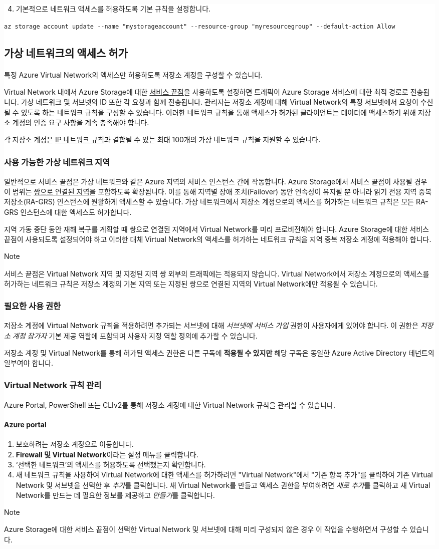 4. 기본적으로 네트워크 액세스를 허용하도록 기본 규칙을 설정합니다.
```azurecli
az storage account update --name "mystorageaccount" --resource-group "myresourcegroup" --default-action Allow
```

## <a name="grant-access-from-a-virtual-network"></a>가상 네트워크의 액세스 허가
특정 Azure Virtual Network의 액세스만 허용하도록 저장소 계정을 구성할 수 있습니다. 

Virtual Network 내에서 Azure Storage에 대한 [서비스 끝점](/azure/virtual-network/virtual-network-service-endpoints-overview)을 사용하도록 설정하면 트래픽이 Azure Storage 서비스에 대한 최적 경로로 전송됩니다. 가상 네트워크 및 서브넷의 ID 또한 각 요청과 함께 전송됩니다.  관리자는 저장소 계정에 대해 Virtual Network의 특정 서브넷에서 요청이 수신될 수 있도록 하는 네트워크 규칙을 구성할 수 있습니다.  이러한 네트워크 규칙을 통해 액세스가 허가된 클라이언트는 데이터에 액세스하기 위해 저장소 계정의 인증 요구 사항을 계속 충족해야 합니다.

각 저장소 계정은 [IP 네트워크 규칙](#grant-access-from-an-internet-ip-range)과 결합될 수 있는 최대 100개의 가상 네트워크 규칙을 지원할 수 있습니다.

### <a name="available-virtual-network-regions"></a>사용 가능한 가상 네트워크 지역
일반적으로 서비스 끝점은 가상 네트워크와 같은 Azure 지역의 서비스 인스턴스 간에 작동합니다.  Azure Storage에서 서비스 끝점이 사용될 경우 이 범위는 [쌍으로 연결된 지역](/azure/best-practices-availability-paired-regions)을 포함하도록 확장됩니다.  이를 통해 지역별 장애 조치(Failover) 동안 연속성이 유지될 뿐 아니라 읽기 전용 지역 중복 저장소(RA-GRS) 인스턴스에 원활하게 액세스할 수 있습니다.  가상 네트워크에서 저장소 계정으로의 액세스를 허가하는 네트워크 규칙은 모든 RA-GRS 인스턴스에 대한 액세스도 허가합니다.

지역 가동 중단 동안 재해 복구를 계획할 때 쌍으로 연결된 지역에서 Virtual Network를 미리 프로비전해야 합니다. Azure Storage에 대한 서비스 끝점이 사용되도록 설정되어야 하고 이러한 대체 Virtual Network의 액세스를 허가하는 네트워크 규칙을 지역 중복 저장소 계정에 적용해야 합니다.

> [!NOTE]
> 서비스 끝점은 Virtual Network 지역 및 지정된 지역 쌍 외부의 트래픽에는 적용되지 않습니다.  Virtual Network에서 저장소 계정으로의 액세스를 허가하는 네트워크 규칙은 저장소 계정의 기본 지역 또는 지정된 쌍으로 연결된 지역의 Virtual Network에만 적용될 수 있습니다.
>

### <a name="required-permissions"></a>필요한 사용 권한
저장소 계정에 Virtual Network 규칙을 적용하려면 추가되는 서브넷에 대해 *서브넷에 서비스 가입* 권한이 사용자에게 있어야 합니다.  이 권한은 *저장소 계정 참가자* 기본 제공 역할에 포함되며 사용자 지정 역할 정의에 추가할 수 있습니다.

저장소 계정 및 Virtual Network를 통해 허가된 액세스 권한은 다른 구독에 **적용될 수 있지만** 해당 구독은 동일한 Azure Active Directory 테넌트의 일부여야 합니다.

### <a name="managing-virtual-network-rules"></a>Virtual Network 규칙 관리
Azure Portal, PowerShell 또는 CLIv2를 통해 저장소 계정에 대한 Virtual Network 규칙을 관리할 수 있습니다.

#### <a name="azure-portal"></a>Azure portal
1. 보호하려는 저장소 계정으로 이동합니다.  
2. **Firewall 및 Virtual Network**이라는 설정 메뉴를 클릭합니다.
3. ‘선택한 네트워크’의 액세스를 허용하도록 선택했는지 확인합니다.
4. 새 네트워크 규칙을 사용하여 Virtual Network에 대한 액세스를 허가하려면 "Virtual Network"에서 "기존 항목 추가"를 클릭하여 기존 Virtual Network 및 서브넷을 선택한 후 *추가*를 클릭합니다.  새 Virtual Network를 만들고 액세스 권한을 부여하려면 *새로 추가*를 클릭하고 새 Virtual Network를 만드는 데 필요한 정보를 제공하고 *만들기*를 클릭합니다.

> [!NOTE]
> Azure Storage에 대한 서비스 끝점이 선택한 Virtual Network 및 서브넷에 대해 미리 구성되지 않은 경우 이 작업을 수행하면서 구성할 수 있습니다.
>
